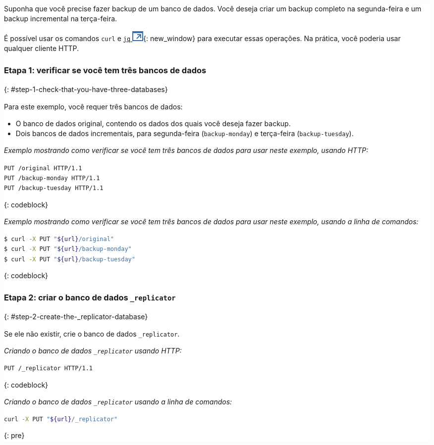 Suponha que você precise fazer backup de um banco de dados.
Você deseja criar um backup completo na segunda-feira
e um backup incremental na terça-feira.

É possível usar os comandos `curl` e [`jq` ![Ícone de link externo](../images/launch-glyph.svg "Ícone de link externo")](http://stedolan.github.io/jq/){: new_window}
para executar essas operações.
Na prática,
você poderia usar qualquer cliente HTTP.

### Etapa 1: verificar se você tem três bancos de dados
{: #step-1-check-that-you-have-three-databases}

Para este exemplo,
você requer três bancos de dados:

-   O banco de dados original,
contendo os dados dos quais você deseja fazer backup.
-   Dois bancos de dados incrementais,
para segunda-feira (`backup-monday`) e terça-feira (`backup-tuesday`).

_Exemplo mostrando como verificar se você tem três bancos de dados para usar neste exemplo, usando HTTP:_

```http
PUT /original HTTP/1.1
PUT /backup-monday HTTP/1.1
PUT /backup-tuesday HTTP/1.1
```
{: codeblock}

_Exemplo mostrando como verificar se você tem três bancos de dados para usar neste exemplo,
usando a linha de comandos:_

```sh
$ curl -X PUT "${url}/original"
$ curl -X PUT "${url}/backup-monday"
$ curl -X PUT "${url}/backup-tuesday"
```
{: codeblock}

### Etapa 2: criar o banco de dados `_replicator`
{: #step-2-create-the-_replicator-database}

Se ele não existir, crie o banco de dados `_replicator`.

*Criando o banco de dados `_replicator` usando HTTP:*

```http
PUT /_replicator HTTP/1.1
```
{: codeblock}

*Criando o banco de dados `_replicator` usando a linha de comandos:*

```sh
curl -X PUT "${url}/_replicator"
```
{: pre}
